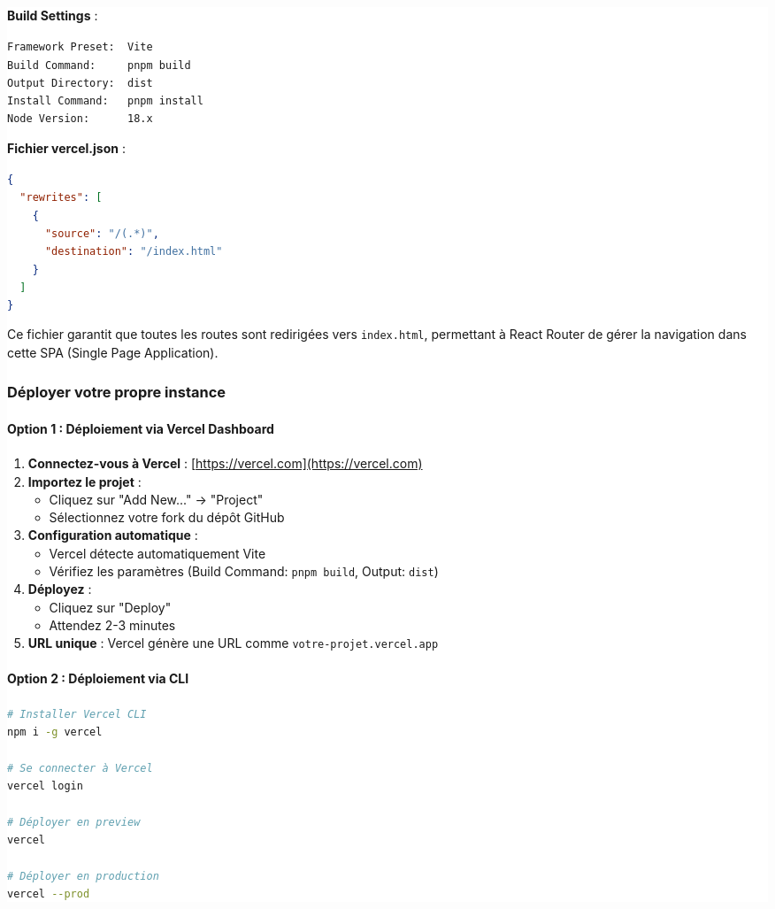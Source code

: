 **Build Settings** :
```
Framework Preset:  Vite
Build Command:     pnpm build
Output Directory:  dist
Install Command:   pnpm install
Node Version:      18.x
```

**Fichier vercel.json** :
```json
{
  "rewrites": [
    {
      "source": "/(.*)",
      "destination": "/index.html"
    }
  ]
}
```

Ce fichier garantit que toutes les routes sont redirigées vers `index.html`, permettant à React Router de gérer la navigation dans cette SPA (Single Page Application).

### Déployer votre propre instance

#### Option 1 : Déploiement via Vercel Dashboard

1. **Connectez-vous à Vercel** : [https://vercel.com](https://vercel.com)
2. **Importez le projet** :
   - Cliquez sur "Add New..." → "Project"
   - Sélectionnez votre fork du dépôt GitHub
3. **Configuration automatique** :
   - Vercel détecte automatiquement Vite
   - Vérifiez les paramètres (Build Command: `pnpm build`, Output: `dist`)
4. **Déployez** :
   - Cliquez sur "Deploy"
   - Attendez 2-3 minutes
5. **URL unique** : Vercel génère une URL comme `votre-projet.vercel.app`

#### Option 2 : Déploiement via CLI

```bash
# Installer Vercel CLI
npm i -g vercel

# Se connecter à Vercel
vercel login

# Déployer en preview
vercel

# Déployer en production
vercel --prod
```
